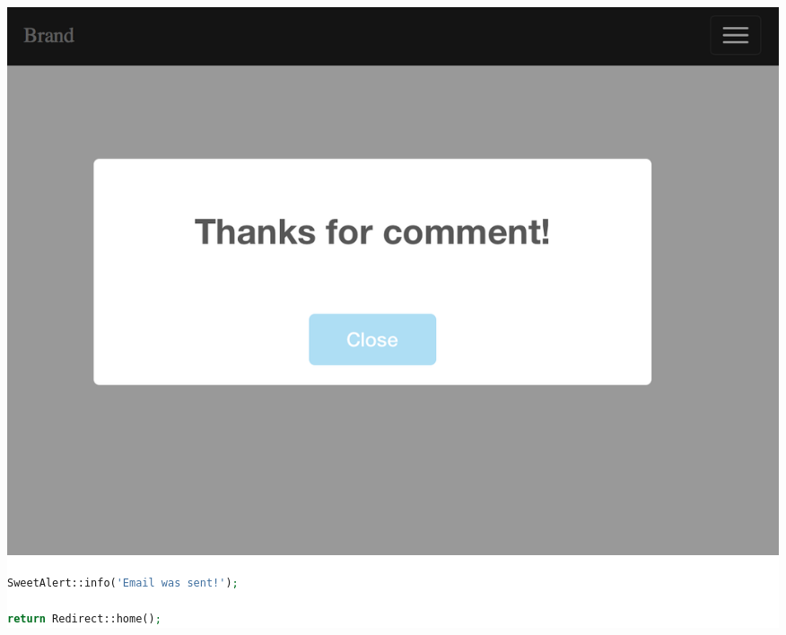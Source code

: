 ![A simple alert with title and button](demos/AnRGDY2.png)

```php
SweetAlert::info('Email was sent!');

return Redirect::home();
```
